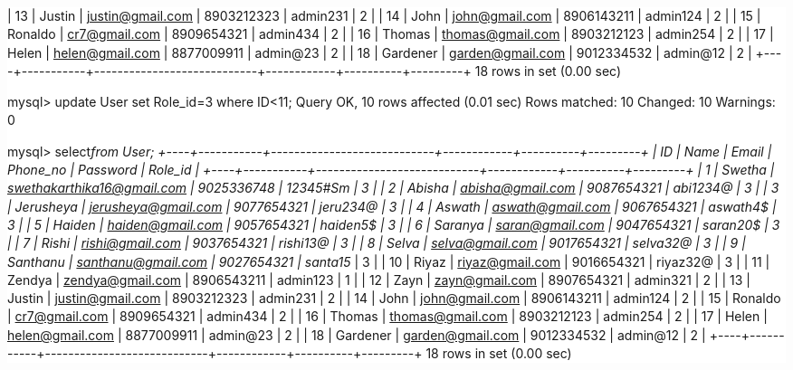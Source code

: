 | 13 | Justin    | justin@gmail.com           | 8903212323 | admin231 |       2 |
| 14 | John      | john@gmail.com             | 8906143211 | admin124 |       2 |
| 15 | Ronaldo   | cr7@gmail.com              | 8909654321 | admin434 |       2 |
| 16 | Thomas    | thomas@gmail.com           | 8903212123 | admin254 |       2 |
| 17 | Helen     | helen@gmail.com            | 8877009911 | admin@23 |       2 |
| 18 | Gardener  | garden@gmail.com           | 9012334532 | admin@12 |       2 |
+----+-----------+----------------------------+------------+----------+---------+
18 rows in set (0.00 sec)

mysql> update User set Role_id=3 where ID<11;
Query OK, 10 rows affected (0.01 sec)
Rows matched: 10  Changed: 10  Warnings: 0

mysql> select*from User;
+----+-----------+----------------------------+------------+----------+---------+
| ID | Name      | Email                      | Phone_no   | Password | Role_id |
+----+-----------+----------------------------+------------+----------+---------+
|  1 | Swetha    | swethakarthika16@gmail.com | 9025336748 | 12345#Sm |       3 |
|  2 | Abisha    | abisha@gmail.com           | 9087654321 | abi1234@ |       3 |
|  3 | Jerusheya | jerusheya@gmail.com        | 9077654321 | jeru234@ |       3 |
|  4 | Aswath    | aswath@gmail.com           | 9067654321 | aswath4$ |       3 |
|  5 | Haiden    | haiden@gmail.com           | 9057654321 | haiden5$ |       3 |
|  6 | Saranya   | saran@gmail.com            | 9047654321 | saran20$ |       3 |
|  7 | Rishi     | rishi@gmail.com            | 9037654321 | rishi13@ |       3 |
|  8 | Selva     | selva@gmail.com            | 9017654321 | selva32@ |       3 |
|  9 | Santhanu  | santhanu@gmail.com         | 9027654321 | santa15* |       3 |
| 10 | Riyaz     | riyaz@gmail.com            | 9016654321 | riyaz32@ |       3 |
| 11 | Zendya    | zendya@gmail.com           | 8906543211 | admin123 |       1 |
| 12 | Zayn      | zayn@gmail.com             | 8907654321 | admin321 |       2 |
| 13 | Justin    | justin@gmail.com           | 8903212323 | admin231 |       2 |
| 14 | John      | john@gmail.com             | 8906143211 | admin124 |       2 |
| 15 | Ronaldo   | cr7@gmail.com              | 8909654321 | admin434 |       2 |
| 16 | Thomas    | thomas@gmail.com           | 8903212123 | admin254 |       2 |
| 17 | Helen     | helen@gmail.com            | 8877009911 | admin@23 |       2 |
| 18 | Gardener  | garden@gmail.com           | 9012334532 | admin@12 |       2 |
+----+-----------+----------------------------+------------+----------+---------+
18 rows in set (0.00 sec)

